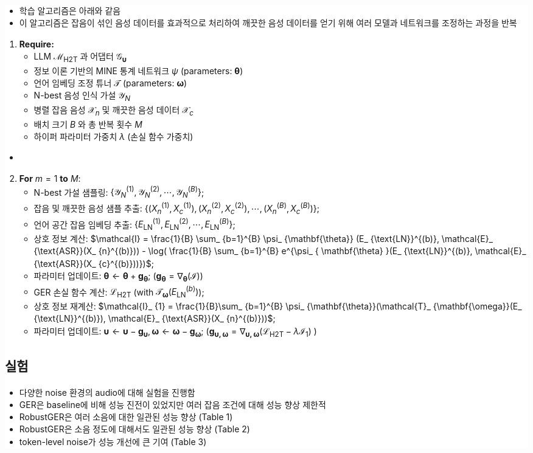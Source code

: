    - 학습 알고리즘은 아래와 같음
   - 이 알고리즘은 잡음이 섞인 음성 데이터를 효과적으로 처리하여 깨끗한 음성 데이터를 얻기 위해 여러 모델과 네트워크를 조정하는 과정을 반복

1. **Require:**
    - LLM $\mathcal{M}_ {\text{H2T}}$ 과 어댑터 $\mathcal{G}_ { \mathbf{\upsilon} }$
    - 정보 이론 기반의 MINE 통계 네트워크 $\psi$ (parameters: $\mathbf\theta$)
    - 언어 임베딩 조정 튜너 $\mathcal{T}$ (parameters: $\mathbf{\omega}$)
    - N-best 음성 인식 가설 $\mathcal{Y}_N$
    - 병렬 잡음 음성 $\mathcal{X}_ {n}$ 및 깨끗한 음성 데이터 $\mathcal{X}_ {c}$
    - 배치 크기 $B$ 와 총 반복 횟수 $M$
    - 하이퍼 파라미터 가중치 $\lambda$ (손실 함수 가중치)
  - 
2. **For** $m=1$ **to** $M$:
    - N-best 가설 샘플링: $\{ \mathcal{Y}_ {N}^{(1)}, \mathcal{Y}_ {N}^{(2)}, \cdots, \mathcal{Y}_ {N}^{(B)} \}$;
    - 잡음 및 깨끗한 음성 샘플 추출: $\{(X_n^{(1)}, X_c^{(1)}), (X_n^{(2)}, X_c^{(2)}), \cdots, (X_n^{(B)}, X_c^{(B)})\}$;
    - 언어 공간 잡음 임베딩 추출: $\{E_ {\text{LN}}^{(1)}, E_ {\text{LN}}^{(2)}, \cdots, E_ {\text{LN}}^{(B)}\}$;
    - 상호 정보 계산: $\mathcal{I} = \frac{1}{B} \sum_ {b=1}^{B} \psi_ {\mathbf{\theta}} (E_ {\text{LN}}^{(b)}, \mathcal{E}_ {\text{ASR}}(X_ {n}^{(b)})) - \log( \frac{1}{B} \sum_ {b=1}^{B} e^{\psi_ { \mathbf{\theta} }(E_ {\text{LN}}^{(b)}, \mathcal{E}_ {\text{ASR}}(X_ {c}^{(b)}))})$;
    - 파라미터 업데이트:   $\mathbf{\theta} \leftarrow \mathbf{\theta} + {\mathbf{g}}_ {\mathbf{\theta}}$; (${\mathbf{g}}_ { \mathbf{\theta} } = \nabla_ { \mathbf{\theta} }(\mathcal{I})$)
    - GER 손실 함수 계산: $\mathcal{L}_ {\text{H2T}}$ (with $\mathcal{T}_ {\mathbf{\omega}} (E_ {\text{LN}}^{(b)})$);
    - 상호 정보 재계산: $\mathcal{I}_ {1} = \frac{1}{B}\sum_ {b=1}^{B} \psi_ {\mathbf{\theta}}(\mathcal{T}_ {\mathbf{\omega}}(E_ {\text{LN}}^{(b)}), \mathcal{E}_ {\text{ASR}}(X_ {n}^{(b)}))$;
    - 파라미터 업데이트: $\mathbf{\upsilon} \leftarrow \mathbf{\upsilon} - \mathbf{g_ {\upsilon}}, \mathbf{\omega} \leftarrow \mathbf{\omega} - \mathbf{g_ {\omega}}$; ($\mathbf{g_ {\upsilon,\omega}} = \nabla_ {\mathbf{\upsilon,\omega}}(\mathcal{L}_ {\text{H2T}} - \lambda \mathcal{I}_ {1})$  )


## 실험
- 다양한 noise 환경의 audio에 대해 실험을 진행함
- GER은 baseline에 비해 성능 진전이 있었지만 여러 잡음 조건에 대해 성능 향상 제한적
- RobustGER은 여러 소음에 대한 일관된 성능 향상 (Table 1)
- RobustGER은 소음 정도에 대해서도 일관된 성능 향상 (Table 2)
- token-level noise가 성능 개선에 큰 기여 (Table 3)
